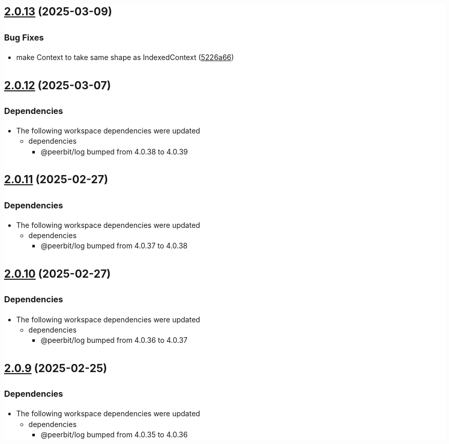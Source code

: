 ## [2.0.13](https://github.com/dao-xyz/peerbit/compare/document-interface-v2.0.12...document-interface-v2.0.13) (2025-03-09)


### Bug Fixes

* make Context to take same shape as IndexedContext ([5226a66](https://github.com/dao-xyz/peerbit/commit/5226a66c77c3f3e02804f4ba619dc2df7fae46b6))

## [2.0.12](https://github.com/dao-xyz/peerbit/compare/document-interface-v2.0.11...document-interface-v2.0.12) (2025-03-07)


### Dependencies

* The following workspace dependencies were updated
  * dependencies
    * @peerbit/log bumped from 4.0.38 to 4.0.39

## [2.0.11](https://github.com/dao-xyz/peerbit/compare/document-interface-v2.0.10...document-interface-v2.0.11) (2025-02-27)


### Dependencies

* The following workspace dependencies were updated
  * dependencies
    * @peerbit/log bumped from 4.0.37 to 4.0.38

## [2.0.10](https://github.com/dao-xyz/peerbit/compare/document-interface-v2.0.9...document-interface-v2.0.10) (2025-02-27)


### Dependencies

* The following workspace dependencies were updated
  * dependencies
    * @peerbit/log bumped from 4.0.36 to 4.0.37

## [2.0.9](https://github.com/dao-xyz/peerbit/compare/document-interface-v2.0.8...document-interface-v2.0.9) (2025-02-25)


### Dependencies

* The following workspace dependencies were updated
  * dependencies
    * @peerbit/log bumped from 4.0.35 to 4.0.36
